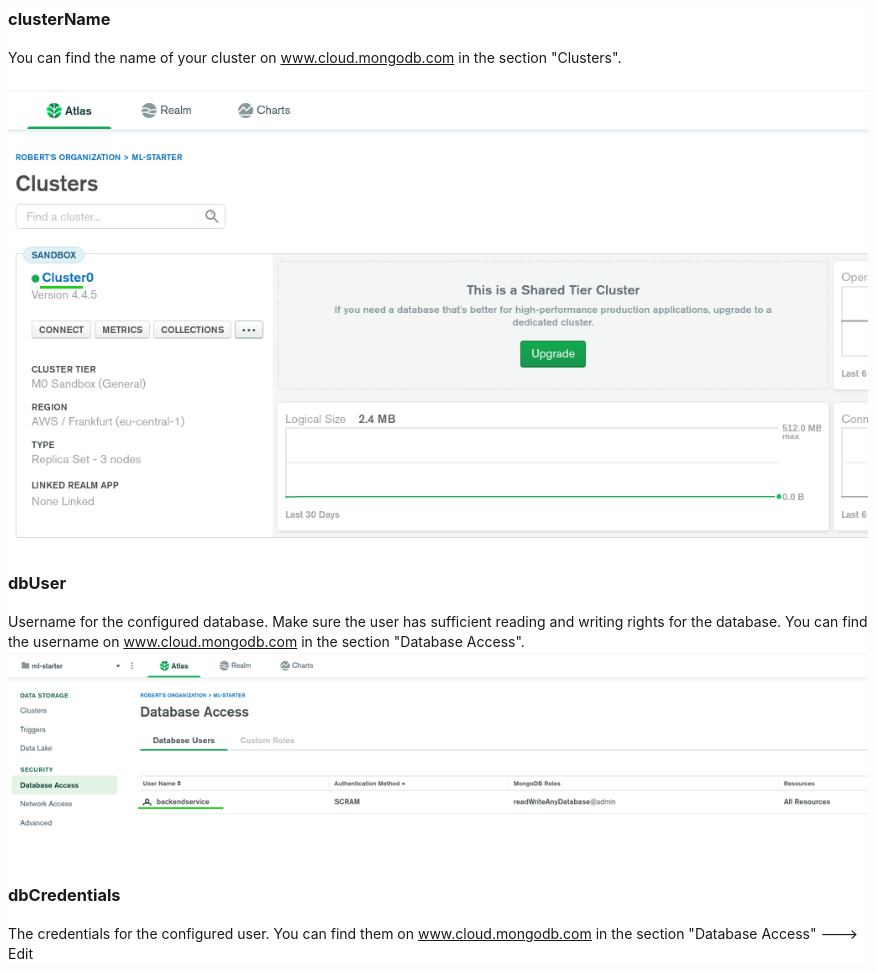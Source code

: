 ### clusterName

You can find the name of your cluster on www.cloud.mongodb.com in the section "Clusters".

<img src="https://raw.githubusercontent.com/loki344/ml-starter/master/docs/images/clusterName.png">

### dbUser

Username for the configured database. Make sure the user has sufficient reading and writing rights for the database. You
can find the username on www.cloud.mongodb.com in the section "Database Access".
<img src="https://raw.githubusercontent.com/loki344/ml-starter/master/docs/images/dbUser.png">

### dbCredentials

The credentials for the configured user. You can find them on www.cloud.mongodb.com in the section "Database Access" 🡒
Edit
